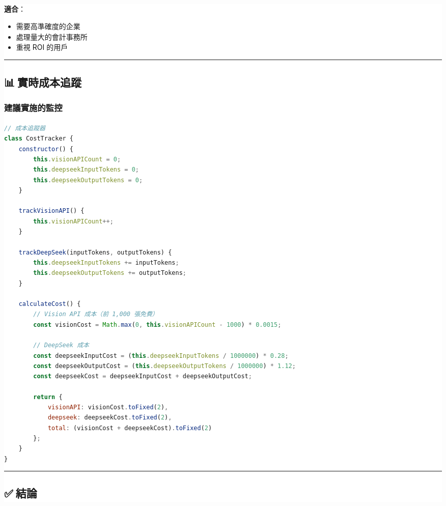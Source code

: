 **適合**：
- 需要高準確度的企業
- 處理量大的會計事務所
- 重視 ROI 的用戶

---

## 📊 實時成本追蹤

### 建議實施的監控

```javascript
// 成本追蹤器
class CostTracker {
    constructor() {
        this.visionAPICount = 0;
        this.deepseekInputTokens = 0;
        this.deepseekOutputTokens = 0;
    }
    
    trackVisionAPI() {
        this.visionAPICount++;
    }
    
    trackDeepSeek(inputTokens, outputTokens) {
        this.deepseekInputTokens += inputTokens;
        this.deepseekOutputTokens += outputTokens;
    }
    
    calculateCost() {
        // Vision API 成本（前 1,000 張免費）
        const visionCost = Math.max(0, this.visionAPICount - 1000) * 0.0015;
        
        // DeepSeek 成本
        const deepseekInputCost = (this.deepseekInputTokens / 1000000) * 0.28;
        const deepseekOutputCost = (this.deepseekOutputTokens / 1000000) * 1.12;
        const deepseekCost = deepseekInputCost + deepseekOutputCost;
        
        return {
            visionAPI: visionCost.toFixed(2),
            deepseek: deepseekCost.toFixed(2),
            total: (visionCost + deepseekCost).toFixed(2)
        };
    }
}
```

---

## ✅ 結論
